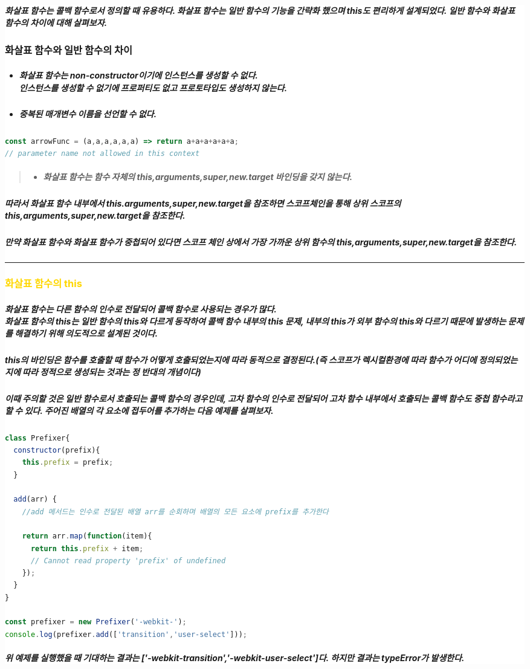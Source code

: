 ##### 화살표 함수는 콜백 함수로서 정의할 때 유용하다. 화살표 함수는 일반 함수의 기능을 간략화 했으며 this도 편리하게 설계되었다. 일반 함수와 화살표 함수의 차이에 대해 살펴보자.

### 화살표 함수와 일반 함수의 차이

- ##### 화살표 함수는 non-constructor이기에 인스턴스를 생성할 수 없다.<br/>인스턴스를 생성할 수 없기에 프로퍼티도 없고 프로토타입도 생성하지 않는다.
- ##### 중복된 매개변수 이름을 선언할 수 없다. 
```js
const arrowFunc = (a,a,a,a,a,a) => return a+a+a+a+a+a;
// parameter name not allowed in this context
```
>- ##### 화살표 함수는 함수 자체의 this,arguments,super,new.target 바인딩을 갖지 않는다.
##### 따라서 화살표 함수 내부에서 this.arguments,super,new.target을 참조하면 스코프체인을 통해 상위 스코프의 this,arguments,super,new.target을 참조한다.
##### 만약 화살표 함수와 화살표 함수가 중첩되어 있다면 스코프 체인 상에서 가장 가까운 상위 함수의 this,arguments,super,new.target을 참조한다.
___

### <span style="color:gold"> 화살표 함수의 this</span>
##### 화살표 함수는 다른 함수의 인수로 전달되어 콜백 함수로 사용되는 경우가 많다.<br/> 화살표 함수의 this는 일반 함수의 this와 다르게 동작하여 콜백 함수 내부의 this 문제, 내부의 this가 외부 함수의 this와 다르기 때문에 발생하는 문제를 해결하기 위해 의도적으로 설계된 것이다.
##### this의 바인딩은 함수를 호출할 때 함수가 어떻게 호출되었는지에 따라 동적으로 결정된다.(즉 스코프가 렉시컬환경에 따라 함수가 어디에 정의되었는지에 따라 정적으로 생성되는 것과는 정 반대의 개념이다)

##### 이때 주의할 것은 일반 함수로서 호출되는 콜백 함수의 경우인데, 고차 함수의 인수로 전달되어 고차 함수 내부에서 호출되는 콜백 함수도 중첩 함수라고 할 수 있다. 주어진 배열의 각 요소에 접두어를 추가하는 다음 예제를 살펴보자.
```js
class Prefixer{
  constructor(prefix){
    this.prefix = prefix;
  }
  
  add(arr) {
    //add 메서드는 인수로 전달된 배열 arr를 순회하며 배열의 모든 요소에 prefix를 추가한다
    
    return arr.map(function(item){
      return this.prefix + item;
      // Cannot read property 'prefix' of undefined
    });
  }
}

const prefixer = new Prefixer('-webkit-');
console.log(prefixer.add(['transition','user-select']));
```

##### 위 예제를 실행했을 때 기대하는 결과는 ['-webkit-transition','-webkit-user-select']다. 하지만 결과는 typeError가 발생한다.
